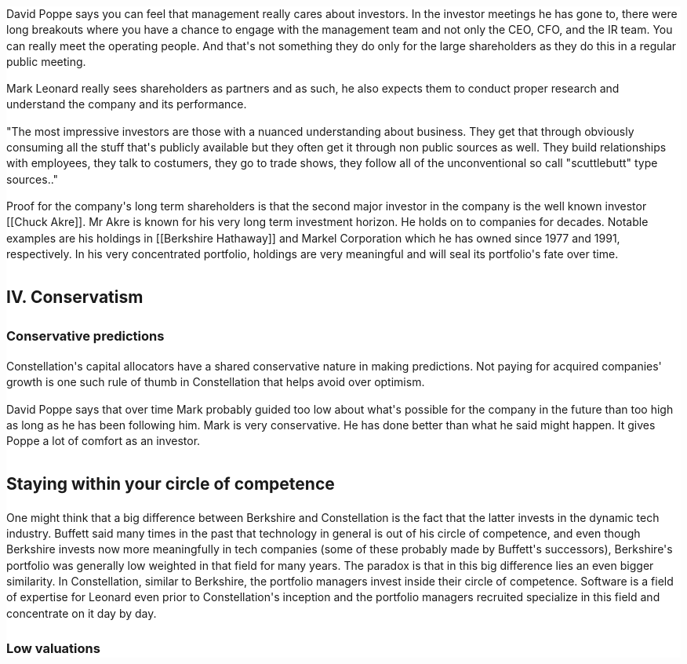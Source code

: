 David Poppe says you can feel that management really cares about investors. In the investor meetings he has gone to, there were long breakouts where you have a chance to engage with the management team and not only the CEO, CFO, and the IR team. You can really meet the operating people. And that's not something they do only for the large shareholders as they do this in a regular public meeting.

Mark Leonard really sees shareholders as partners and as such, he also expects them to conduct proper research and understand the company and its performance.

"The most impressive investors are those with a nuanced understanding about business. They get that through obviously consuming all the stuff that's publicly available but they often get it through non public sources as well. They build relationships with employees, they talk to costumers, they go to trade shows, they follow all of the unconventional so call "scuttlebutt" type sources.."

Proof for the company's long term shareholders is that the second major investor in the company is the well known investor [[Chuck Akre]]. Mr Akre is known for his very long term investment horizon. He holds on to companies for decades. Notable examples are his holdings in [[Berkshire Hathaway]] and Markel Corporation which he has owned since 1977 and 1991, respectively. In his very concentrated portfolio, holdings are very meaningful and will seal its portfolio's fate over time.

## IV. Conservatism

### Conservative predictions

Constellation's capital allocators have a shared conservative nature in making predictions. Not paying for acquired companies' growth is one such rule of thumb in Constellation that helps avoid over optimism.

David Poppe says that over time Mark probably guided too low about what's possible for the company in the future than too high as long as he has been following him. Mark is very conservative. He has done better than what he said might happen. It gives Poppe a lot of comfort as an investor.

## Staying within your circle of competence

One might think that a big difference between Berkshire and Constellation is the fact that the latter invests in the dynamic tech industry. Buffett said many times in the past that technology in general is out of his circle of competence, and even though Berkshire invests now more meaningfully in tech companies (some of these probably made by Buffett's successors), Berkshire's portfolio was generally low weighted in that field for many years. The paradox is that in this big difference lies an even bigger similarity. In Constellation, similar to Berkshire, the portfolio managers invest inside their circle of competence. Software is a field of expertise for Leonard even prior to Constellation's inception and the portfolio managers recruited specialize in this field and concentrate on it day by day.

### Low valuations

